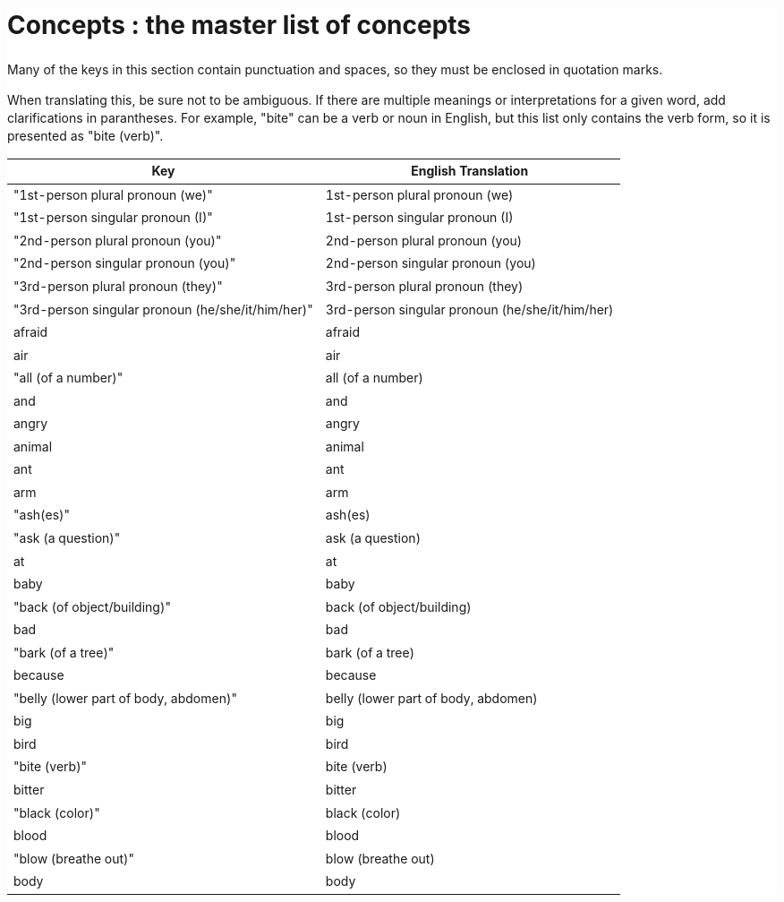 # Concepts : the master list of concepts

Many of the keys in this section contain punctuation and spaces, so they must be enclosed in quotation marks.

When translating this, be sure not to be ambiguous. If there are multiple meanings or interpretations for a given word, add clarifications in parantheses. For example, "bite" can be a verb or noun in English, but this list only contains the verb form, so it is presented as "bite (verb)".

| Key | English Translation |
| --- | --- |
| "1st-person plural pronoun (we)" | 1st-person plural pronoun (we) |
| "1st-person singular pronoun (I)" | 1st-person singular pronoun (I) |
| "2nd-person plural pronoun (you)" | 2nd-person plural pronoun (you) |
| "2nd-person singular pronoun (you)" | 2nd-person singular pronoun (you) |
| "3rd-person plural pronoun (they)" | 3rd-person plural pronoun (they) |
| "3rd-person singular pronoun (he/she/it/him/her)" | 3rd-person singular pronoun (he/she/it/him/her) |
| afraid | afraid |
| air | air |
| "all (of a number)" | all (of a number) |
| and | and |
| angry | angry |
| animal | animal |
| ant | ant |
| arm | arm |
| "ash(es)" | ash(es) |
| "ask (a question)" | ask (a question) |
| at | at |
| baby | baby |
| "back (of object/building)" | back (of object/building) |
| bad | bad |
| "bark (of a tree)" | bark (of a tree) |
| because | because |
| "belly (lower part of body, abdomen)" | belly (lower part of body, abdomen) |
| big | big |
| bird | bird |
| "bite (verb)" | bite (verb) |
| bitter | bitter |
| "black (color)" | black (color) |
| blood | blood |
| "blow (breathe out)" | blow (breathe out) |
| body | body |